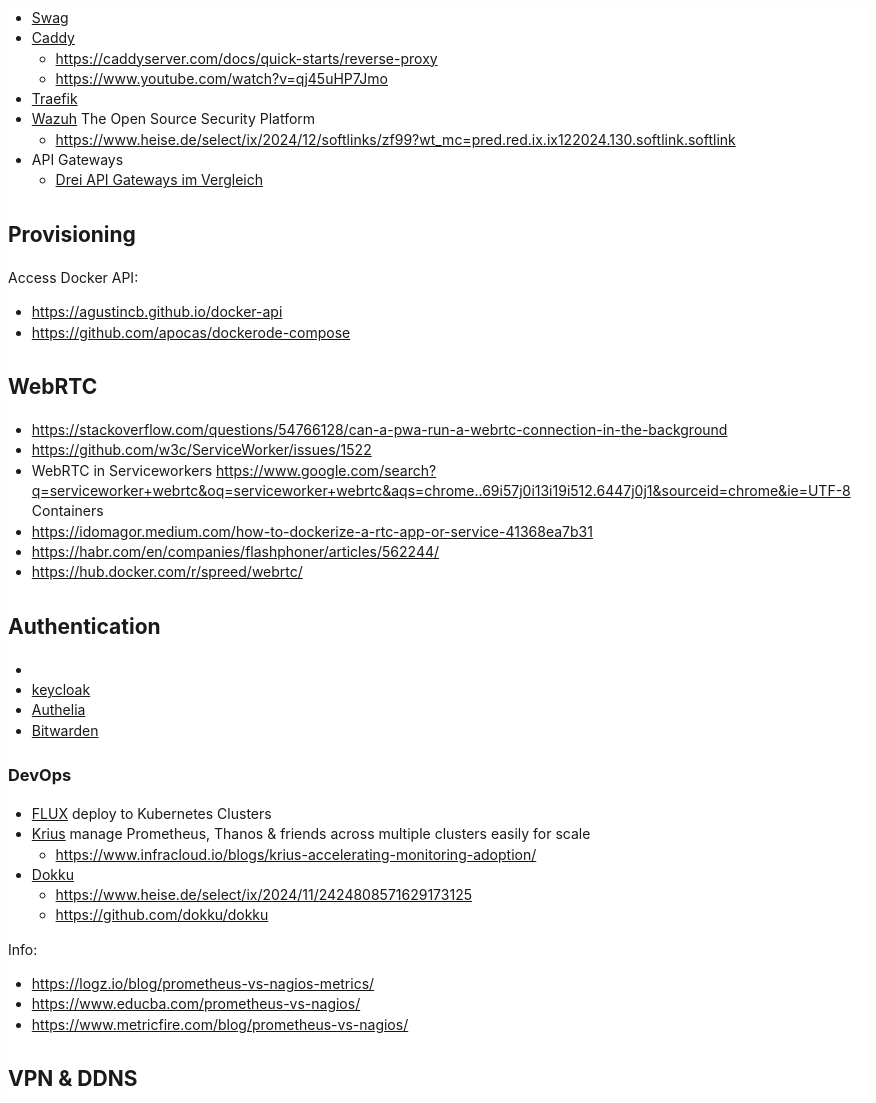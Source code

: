 - [Swag](https://docs.linuxserver.io/general/swag)
- [Caddy](https://caddyserver.com/)
  - https://caddyserver.com/docs/quick-starts/reverse-proxy
  - https://www.youtube.com/watch?v=qj45uHP7Jmo
- [Traefik](https://doc.traefik.io/traefik/getting-started/quick-start/)
- [Wazuh](https://github.com/wazuh) The Open Source Security Platform
  - https://www.heise.de/select/ix/2024/12/softlinks/zf99?wt_mc=pred.red.ix.ix122024.130.softlink.softlink
- API Gateways
  - [Drei API Gateways im Vergleich](https://www.heise.de/tests/Drei-API-Gateways-im-Vergleich-10301399.html?seite=all)

## Provisioning

Access Docker API:
- https://agustincb.github.io/docker-api
- https://github.com/apocas/dockerode-compose

## WebRTC
- https://stackoverflow.com/questions/54766128/can-a-pwa-run-a-webrtc-connection-in-the-background
- https://github.com/w3c/ServiceWorker/issues/1522
- WebRTC in Serviceworkers https://www.google.com/search?q=serviceworker+webrtc&oq=serviceworker+webrtc&aqs=chrome..69i57j0i13i19i512.6447j0j1&sourceid=chrome&ie=UTF-8
Containers
- https://idomagor.medium.com/how-to-dockerize-a-rtc-app-or-service-41368ea7b31
- https://habr.com/en/companies/flashphoner/articles/562244/
- https://hub.docker.com/r/spreed/webrtc/

## Authentication
- 
- [keycloak](https://www.keycloak.org/)
- [Authelia](https://www.authelia.com/)
- [Bitwarden](https://bitwarden.com/de-DE/)

### DevOps
- [FLUX](https://github.com/fluxcd/flux2) deploy to Kubernetes Clusters
- [Krius](https://github.com/infracloudio/krius) manage Prometheus, Thanos & friends across multiple clusters easily for scale
    - https://www.infracloud.io/blogs/krius-accelerating-monitoring-adoption/
- [Dokku](https://dokku.com/)
  - https://www.heise.de/select/ix/2024/11/2424808571629173125
  - https://github.com/dokku/dokku

Info:
- https://logz.io/blog/prometheus-vs-nagios-metrics/
- https://www.educba.com/prometheus-vs-nagios/
- https://www.metricfire.com/blog/prometheus-vs-nagios/

## VPN & DDNS
